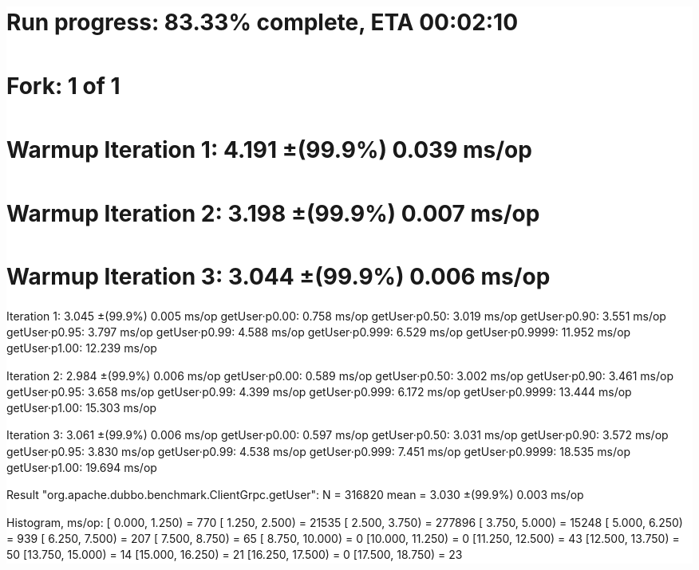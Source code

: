# Run progress: 83.33% complete, ETA 00:02:10
# Fork: 1 of 1
# Warmup Iteration   1: 4.191 ±(99.9%) 0.039 ms/op
# Warmup Iteration   2: 3.198 ±(99.9%) 0.007 ms/op
# Warmup Iteration   3: 3.044 ±(99.9%) 0.006 ms/op
Iteration   1: 3.045 ±(99.9%) 0.005 ms/op
                 getUser·p0.00:   0.758 ms/op
                 getUser·p0.50:   3.019 ms/op
                 getUser·p0.90:   3.551 ms/op
                 getUser·p0.95:   3.797 ms/op
                 getUser·p0.99:   4.588 ms/op
                 getUser·p0.999:  6.529 ms/op
                 getUser·p0.9999: 11.952 ms/op
                 getUser·p1.00:   12.239 ms/op

Iteration   2: 2.984 ±(99.9%) 0.006 ms/op
                 getUser·p0.00:   0.589 ms/op
                 getUser·p0.50:   3.002 ms/op
                 getUser·p0.90:   3.461 ms/op
                 getUser·p0.95:   3.658 ms/op
                 getUser·p0.99:   4.399 ms/op
                 getUser·p0.999:  6.172 ms/op
                 getUser·p0.9999: 13.444 ms/op
                 getUser·p1.00:   15.303 ms/op

Iteration   3: 3.061 ±(99.9%) 0.006 ms/op
                 getUser·p0.00:   0.597 ms/op
                 getUser·p0.50:   3.031 ms/op
                 getUser·p0.90:   3.572 ms/op
                 getUser·p0.95:   3.830 ms/op
                 getUser·p0.99:   4.538 ms/op
                 getUser·p0.999:  7.451 ms/op
                 getUser·p0.9999: 18.535 ms/op
                 getUser·p1.00:   19.694 ms/op



Result "org.apache.dubbo.benchmark.ClientGrpc.getUser":
  N = 316820
  mean =      3.030 ±(99.9%) 0.003 ms/op

  Histogram, ms/op:
    [ 0.000,  1.250) = 770 
    [ 1.250,  2.500) = 21535 
    [ 2.500,  3.750) = 277896 
    [ 3.750,  5.000) = 15248 
    [ 5.000,  6.250) = 939 
    [ 6.250,  7.500) = 207 
    [ 7.500,  8.750) = 65 
    [ 8.750, 10.000) = 0 
    [10.000, 11.250) = 0 
    [11.250, 12.500) = 43 
    [12.500, 13.750) = 50 
    [13.750, 15.000) = 14 
    [15.000, 16.250) = 21 
    [16.250, 17.500) = 0 
    [17.500, 18.750) = 23 
